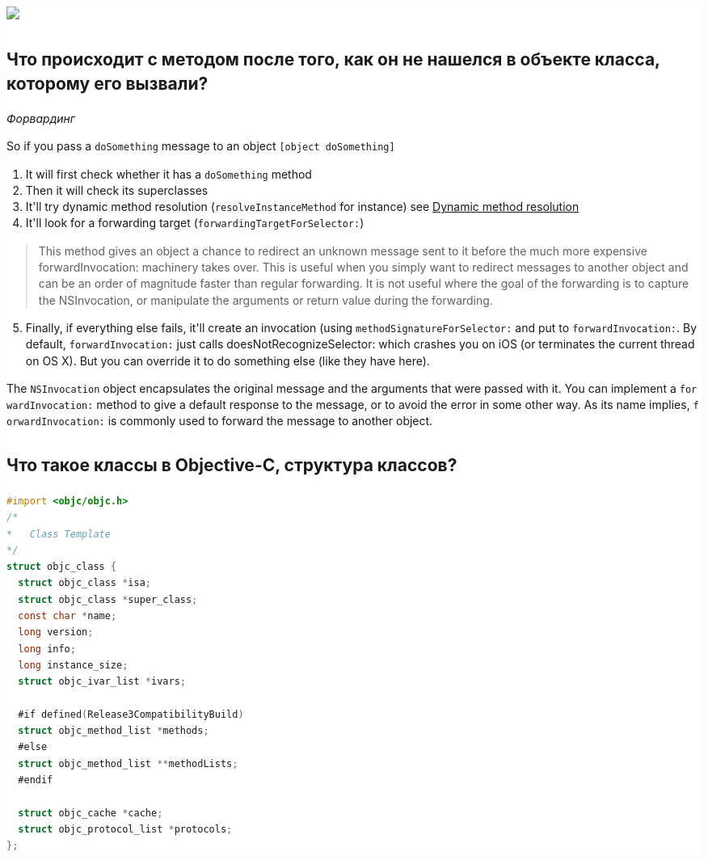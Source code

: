 <img src="https://github.com/sashakid/ios-guide/blob/master/Images/isa.png">

<a name="метод-объекта"></a>
## Что происходит с методом после того, как он не нашелся в объекте класса, которому его вызвали?

_Форвардинг_

So if you pass a `doSomething` message to an object `[object doSomething]`
1. It will first check whether it has a `doSomething` method
2. Then it will check its superclasses
3. It'll try dynamic method resolution (`resolveInstanceMethod` for instance)
see [Dynamic method resolution](#dynamic-method-resolution)
4. It'll look for a forwarding target (`forwardingTargetForSelector:`)

> This method gives an object a chance to redirect an unknown message sent to it before the much more expensive forwardInvocation: machinery takes over. This is useful when you simply want to redirect messages to another object and can be an order of magnitude faster than regular forwarding. It is not useful where the goal of the forwarding is to capture the NSInvocation, or manipulate the arguments or return value during the forwarding.

5. Finally, if everything else fails, it'll create an invocation (using `methodSignatureForSelector:` and put to `forwardInvocation:`. By default, `forwardInvocation:` just calls doesNotRecognizeSelector: which crashes you on iOS (or terminates the current thread on OS X). But you can override it to do something else (like they have here).

The `NSInvocation` object encapsulates the original message and the arguments that were passed with it. You can implement a `forwardInvocation:` method to give a default response to the message, or to avoid the error in some other way. As its name implies, `forwardInvocation:` is commonly used to forward the message to another object.

<a name="классы"></a>
## Что такое классы в Objective-C, структура классов?
```objectivec
#import <objc/objc.h>
/*
*	Class Template
*/
struct objc_class {			
  struct objc_class *isa;
  struct objc_class *super_class;
  const char *name;		
  long version;
  long info;
  long instance_size;
  struct objc_ivar_list *ivars;

  #if defined(Release3CompatibilityBuild)
  struct objc_method_list *methods;
  #else
  struct objc_method_list **methodLists;
  #endif

  struct objc_cache *cache;
  struct objc_protocol_list *protocols;
};
```
